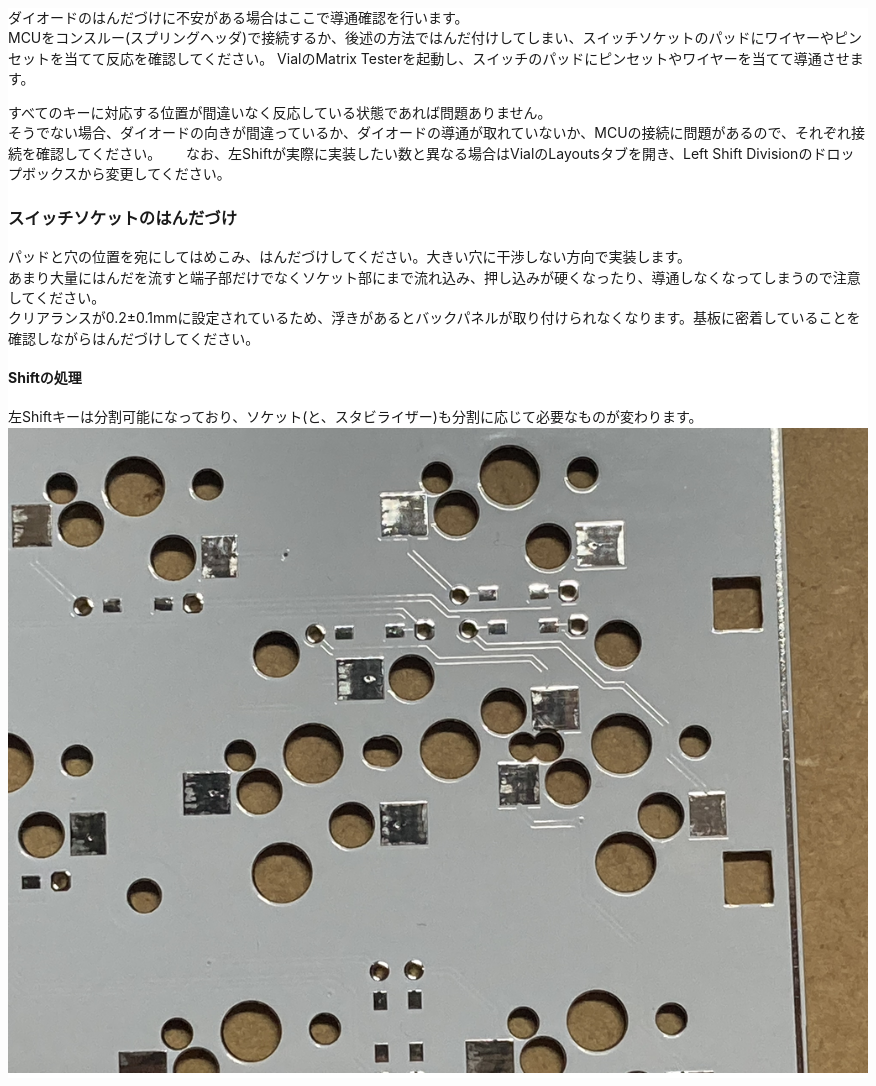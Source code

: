 ダイオードのはんだづけに不安がある場合はここで導通確認を行います。  
MCUをコンスルー(スプリングヘッダ)で接続するか、後述の方法ではんだ付けしてしまい、スイッチソケットのパッドにワイヤーやピンセットを当てて反応を確認してください。
VialのMatrix Testerを起動し、スイッチのパッドにピンセットやワイヤーを当てて導通させます。 
  
すべてのキーに対応する位置が間違いなく反応している状態であれば問題ありません。  
そうでない場合、ダイオードの向きが間違っているか、ダイオードの導通が取れていないか、MCUの接続に問題があるので、それぞれ接続を確認してください。　　
なお、左Shiftが実際に実装したい数と異なる場合はVialのLayoutsタブを開き、Left Shift Divisionのドロップボックスから変更してください。

### スイッチソケットのはんだづけ
パッドと穴の位置を宛にしてはめこみ、はんだづけしてください。大きい穴に干渉しない方向で実装します。    
あまり大量にはんだを流すと端子部だけでなくソケット部にまで流れ込み、押し込みが硬くなったり、導通しなくなってしまうので注意してください。  
クリアランスが0.2±0.1mmに設定されているため、浮きがあるとバックパネルが取り付けられなくなります。基板に密着していることを確認しながらはんだづけしてください。  
#### Shiftの処理
左Shiftキーは分割可能になっており、ソケット(と、スタビライザー)も分割に応じて必要なものが変わります。  
![](img/SHIFT.JPG)